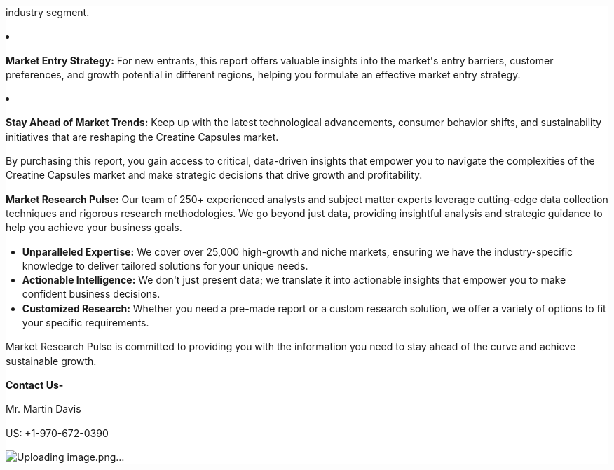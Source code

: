 industry segment.</p></li><li><p><strong>Market Entry Strategy:</strong> For new entrants, this report offers valuable insights into the market's entry barriers, customer preferences, and growth potential in different regions, helping you formulate an effective market entry strategy.</p></li><li><p><strong>Stay Ahead of Market Trends:</strong> Keep up with the latest technological advancements, consumer behavior shifts, and sustainability initiatives that are reshaping the Creatine Capsules market.</p></li></ol><p>By purchasing this report, you gain access to critical, data-driven insights that empower you to navigate the complexities of the Creatine Capsules market and make strategic decisions that drive growth and profitability.</p><p><strong>Market Research Pulse:</strong>&nbsp;Our team of 250+ experienced analysts and subject matter experts leverage cutting-edge data collection techniques and rigorous research methodologies. We go beyond just data, providing insightful analysis and strategic guidance to help you achieve your business goals.</p><ul><li><strong>Unparalleled Expertise:</strong>&nbsp;We cover over 25,000 high-growth and niche markets, ensuring we have the industry-specific knowledge to deliver tailored solutions for your unique needs.</li><li><strong>Actionable Intelligence:</strong>&nbsp;We don't just present data; we translate it into actionable insights that empower you to make confident business decisions.</li><li><strong>Customized Research:</strong>&nbsp;Whether you need a pre-made report or a custom research solution, we offer a variety of options to fit your specific requirements.</li></ul><p>Market Research Pulse is committed to providing you with the information you need to stay ahead of the curve and achieve sustainable growth.</p><p><strong>Contact Us-</strong></p><p>Mr. Martin Davis</p><p>US: +1-970-672-0390</p>
![Uploading image.png…]()

